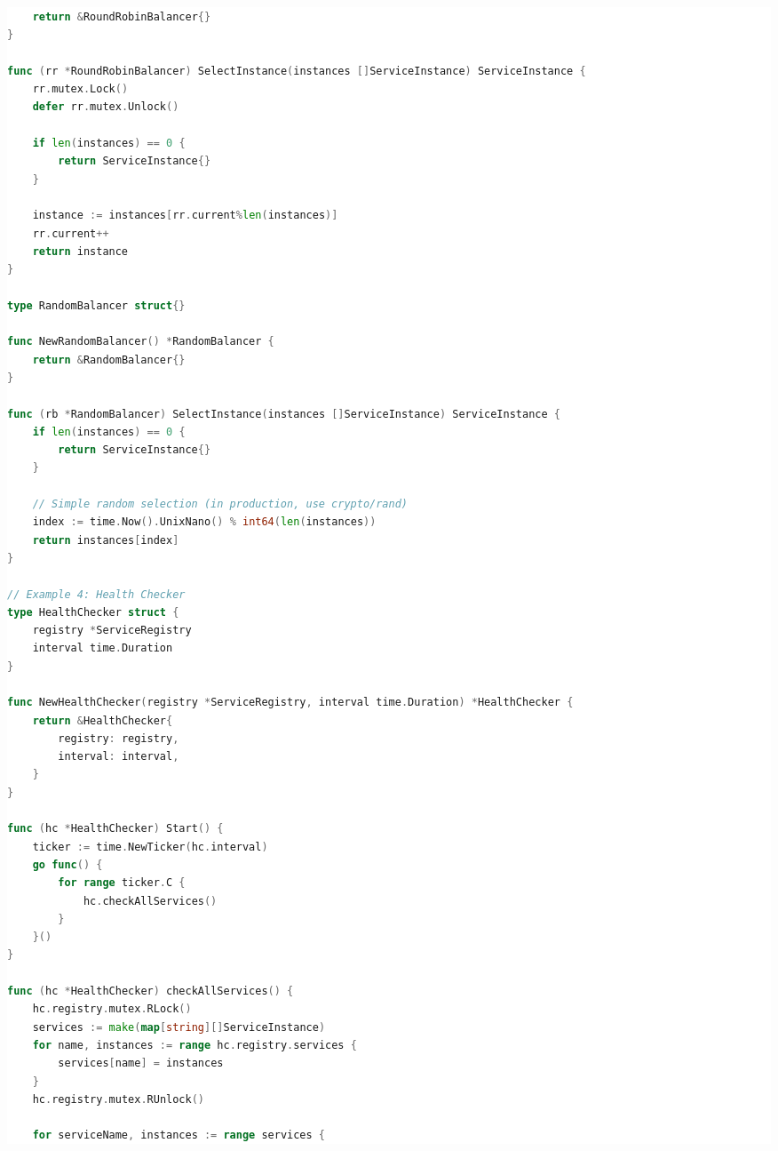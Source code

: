 ```go
	return &RoundRobinBalancer{}
}

func (rr *RoundRobinBalancer) SelectInstance(instances []ServiceInstance) ServiceInstance {
	rr.mutex.Lock()
	defer rr.mutex.Unlock()
	
	if len(instances) == 0 {
		return ServiceInstance{}
	}
	
	instance := instances[rr.current%len(instances)]
	rr.current++
	return instance
}

type RandomBalancer struct{}

func NewRandomBalancer() *RandomBalancer {
	return &RandomBalancer{}
}

func (rb *RandomBalancer) SelectInstance(instances []ServiceInstance) ServiceInstance {
	if len(instances) == 0 {
		return ServiceInstance{}
	}
	
	// Simple random selection (in production, use crypto/rand)
	index := time.Now().UnixNano() % int64(len(instances))
	return instances[index]
}

// Example 4: Health Checker
type HealthChecker struct {
	registry *ServiceRegistry
	interval time.Duration
}

func NewHealthChecker(registry *ServiceRegistry, interval time.Duration) *HealthChecker {
	return &HealthChecker{
		registry: registry,
		interval: interval,
	}
}

func (hc *HealthChecker) Start() {
	ticker := time.NewTicker(hc.interval)
	go func() {
		for range ticker.C {
			hc.checkAllServices()
		}
	}()
}

func (hc *HealthChecker) checkAllServices() {
	hc.registry.mutex.RLock()
	services := make(map[string][]ServiceInstance)
	for name, instances := range hc.registry.services {
		services[name] = instances
	}
	hc.registry.mutex.RUnlock()
	
	for serviceName, instances := range services {
```